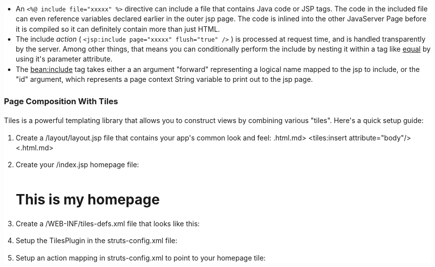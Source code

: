 -   An `<%@ include file="xxxxx" %>` directive can include a file that contains Java code or JSP tags. The code in the included file can even reference variables declared earlier in the outer jsp page. The code is inlined into the other JavaServer Page before it is compiled so it can definitely contain more than just HTML.
-   The include *action* ( `<jsp:include page="xxxxx" flush="true" />` ) is processed at request time, and is handled transparently by the server. Among other things, that means you can conditionally perform the include by nesting it within a tag like [equal](struts-logic.html.md#equal) by using it's parameter attribute.
-   The [bean:include](struts-bean.html.md#include) tag takes either a an argument "forward" representing a logical name mapped to the jsp to include, or the "id" argument, which represents a page context String variable to print out to the jsp page.

### <span id="Page_Composition_With_Tiles"></span>Page Composition With Tiles

Tiles is a powerful templating library that allows you to construct views by combining various "tiles". Here's a quick setup guide:

1.  Create a /layout/layout.jsp file that contains your app's common look and feel:
        .html.md>
        <body>
        <tiles:insert attribute="body"/>
        </body>
        <.html.md>

2.  Create your /index.jsp homepage file:
        <h1>This is my homepage</h1>

3.  Create a /WEB-INF/tiles-defs.xml file that looks like this:
        <tiles-definitions>
        <definition 
            name="layout" 
            path="/layout/layout.jsp">
            <put name="body" value=""/>
        </definition>
        <definition name="homepage" extends="layout">
            <put 
                name="body" 
                value="/index.jsp"/>
        </definition>
        <tiles-definitions>

4.  Setup the TilesPlugin in the struts-config.xml file:
        <plug-in 
            className="org.apache.struts.tiles.TilesPlugin">
            <set-property 
                property="definitions-config" 
                value="/WEB-INF/tiles-defs.xml"/>
        </plug-in>

5.  Setup an action mapping in struts-config.xml to point to your homepage tile:
        <action 
        path="/index"
        type="org.apache.struts.actions.ForwardAction"
        parameter="homepage"/>
